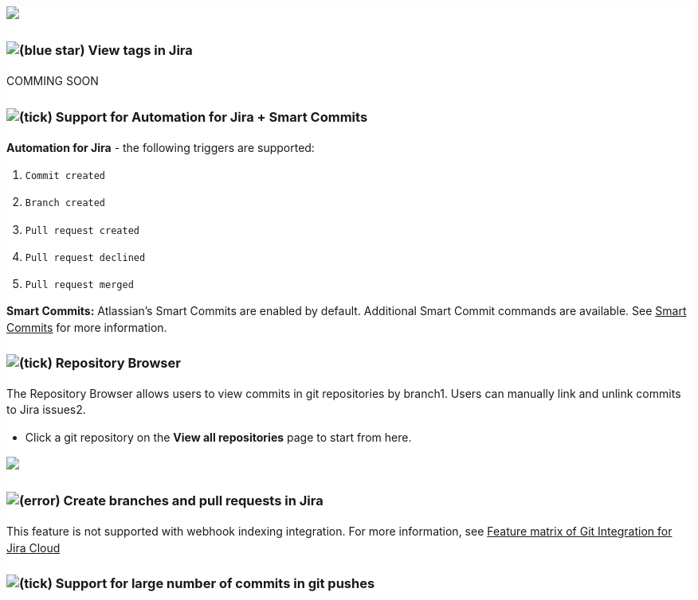 ![](https://bigbrassband.atlassian.net/wiki/download/attachments/1494646787/gitcloud-jira-issue-webhook-idx-sample.png?version=1&modificationDate=1618483032016&cacheVersion=1&api=v2)

### ![(blue star)](https://bigbrassband.atlassian.net/wiki/s/-1639011364/6452/8b4898d3c114827e64ec143b4fa79bb76a6cfa5b/_/images/icons/emoticons/star_blue.png) View tags in Jira

COMMING SOON

### ![(tick)](https://bigbrassband.atlassian.net/wiki/s/-1639011364/6452/8b4898d3c114827e64ec143b4fa79bb76a6cfa5b/_/images/icons/emoticons/check.png) Support for Automation for Jira + Smart Commits

**Automation for Jira** - the following triggers are supported:

1.  `Commit created`

2.  `Branch created`

3.  `Pull request created`

4.  `Pull request declined`

5.  `Pull request merged`


**Smart Commits:** Atlassian’s Smart Commits are enabled by default. Additional Smart Commit commands are available. See [Smart Commits](/git-integration-for-jira-cloud/smart-commits-gij-cloud/) for more information.

### ![(tick)](https://bigbrassband.atlassian.net/wiki/s/-1639011364/6452/8b4898d3c114827e64ec143b4fa79bb76a6cfa5b/_/images/icons/emoticons/check.png) Repository Browser

The Repository Browser allows users to view commits in git repositories by branch1. Users can manually link and unlink commits to Jira issues2.

*   Click a git repository on the **View all repositories** page to start from here.


![](https://bigbrassband.atlassian.net/wiki/download/thumbnails/1494646787/gitcloud-wh-idx-repo-browser-sel.png?version=1&modificationDate=1618484981635&cacheVersion=1&api=v2&width=680&height=269)

### ![(error)](https://bigbrassband.atlassian.net/wiki/s/-1639011364/6452/8b4898d3c114827e64ec143b4fa79bb76a6cfa5b/_/images/icons/emoticons/error.png) Create branches and pull requests in Jira

This feature is not supported with webhook indexing integration. For more information, see [Feature matrix of Git Integration for Jira Cloud](/git-integration-for-jira-cloud/feature-matrix-of-git-integration-for-jira-cloud/)

### ![(tick)](https://bigbrassband.atlassian.net/wiki/s/-1639011364/6452/8b4898d3c114827e64ec143b4fa79bb76a6cfa5b/_/images/icons/emoticons/check.png) Support for large number of commits in git pushes
